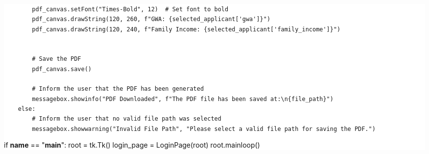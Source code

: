             pdf_canvas.setFont("Times-Bold", 12)  # Set font to bold
            pdf_canvas.drawString(120, 260, f"GWA: {selected_applicant['gwa']}")
            pdf_canvas.drawString(120, 240, f"Family Income: {selected_applicant['family_income']}")
        

            # Save the PDF
            pdf_canvas.save()

            # Inform the user that the PDF has been generated
            messagebox.showinfo("PDF Downloaded", f"The PDF file has been saved at:\n{file_path}")
        else:
            # Inform the user that no valid file path was selected
            messagebox.showwarning("Invalid File Path", "Please select a valid file path for saving the PDF.")


if __name__ == "__main__":
    root = tk.Tk()
    login_page = LoginPage(root)
    root.mainloop()
